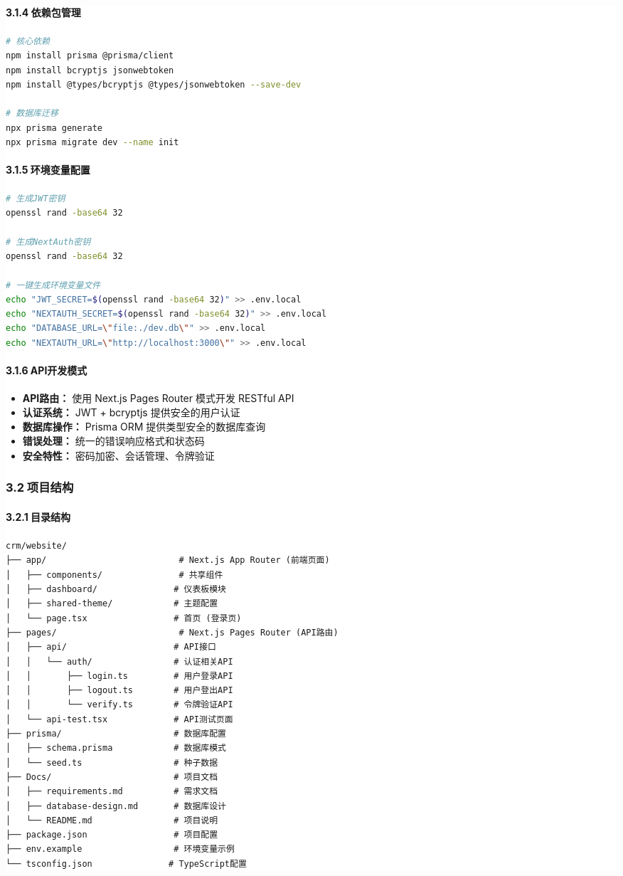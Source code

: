 #### **3.1.4 依赖包管理**
```bash
# 核心依赖
npm install prisma @prisma/client
npm install bcryptjs jsonwebtoken
npm install @types/bcryptjs @types/jsonwebtoken --save-dev

# 数据库迁移
npx prisma generate
npx prisma migrate dev --name init
```

#### **3.1.5 环境变量配置**
```bash
# 生成JWT密钥
openssl rand -base64 32

# 生成NextAuth密钥
openssl rand -base64 32

# 一键生成环境变量文件
echo "JWT_SECRET=$(openssl rand -base64 32)" >> .env.local
echo "NEXTAUTH_SECRET=$(openssl rand -base64 32)" >> .env.local
echo "DATABASE_URL=\"file:./dev.db\"" >> .env.local
echo "NEXTAUTH_URL=\"http://localhost:3000\"" >> .env.local
```

#### **3.1.6 API开发模式**
*   **API路由：** 使用 Next.js Pages Router 模式开发 RESTful API
*   **认证系统：** JWT + bcryptjs 提供安全的用户认证
*   **数据库操作：** Prisma ORM 提供类型安全的数据库查询
*   **错误处理：** 统一的错误响应格式和状态码
*   **安全特性：** 密码加密、会话管理、令牌验证

### **3.2 项目结构**

#### **3.2.1 目录结构**
```
crm/website/
├── app/                          # Next.js App Router (前端页面)
│   ├── components/               # 共享组件
│   ├── dashboard/               # 仪表板模块
│   ├── shared-theme/            # 主题配置
│   └── page.tsx                 # 首页 (登录页)
├── pages/                        # Next.js Pages Router (API路由)
│   ├── api/                     # API接口
│   │   └── auth/                # 认证相关API
│   │       ├── login.ts         # 用户登录API
│   │       ├── logout.ts        # 用户登出API
│   │       └── verify.ts        # 令牌验证API
│   └── api-test.tsx             # API测试页面
├── prisma/                      # 数据库配置
│   ├── schema.prisma            # 数据库模式
│   └── seed.ts                  # 种子数据
├── Docs/                        # 项目文档
│   ├── requirements.md          # 需求文档
│   ├── database-design.md       # 数据库设计
│   └── README.md                # 项目说明
├── package.json                 # 项目配置
├── env.example                  # 环境变量示例
└── tsconfig.json               # TypeScript配置
```
